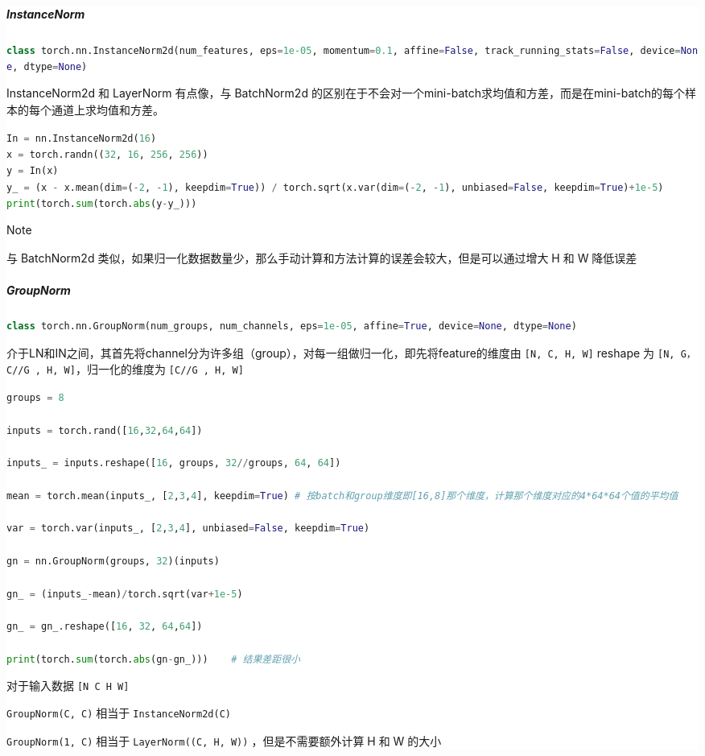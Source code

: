 
##### InstanceNorm

```python
class torch.nn.InstanceNorm2d(num_features, eps=1e-05, momentum=0.1, affine=False, track_running_stats=False, device=None, dtype=None)
```

InstanceNorm2d 和 LayerNorm 有点像，与 BatchNorm2d 的区别在于不会对一个mini-batch求均值和方差，而是在mini-batch的每个样本的每个通道上求均值和方差。

```python
In = nn.InstanceNorm2d(16)  
x = torch.randn((32, 16, 256, 256))  
y = In(x)  
y_ = (x - x.mean(dim=(-2, -1), keepdim=True)) / torch.sqrt(x.var(dim=(-2, -1), unbiased=False, keepdim=True)+1e-5)  
print(torch.sum(torch.abs(y-y_)))
```



> [!NOTE]
> 与 BatchNorm2d 类似，如果归一化数据数量少，那么手动计算和方法计算的误差会较大，但是可以通过增大 H 和 W 降低误差



##### GroupNorm

```python
class torch.nn.GroupNorm(num_groups, num_channels, eps=1e-05, affine=True, device=None, dtype=None)
```


介于LN和IN之间，其首先将channel分为许多组（group），对每一组做归一化，即先将feature的维度由 `[N, C, H, W]` reshape 为 `[N, G，C//G , H, W]`，归一化的维度为 `[C//G , H, W]`

```python
groups = 8

inputs = torch.rand([16,32,64,64])

inputs_ = inputs.reshape([16, groups, 32//groups, 64, 64])

mean = torch.mean(inputs_, [2,3,4], keepdim=True) # 按batch和group维度即[16,8]那个维度，计算那个维度对应的4*64*64个值的平均值

var = torch.var(inputs_, [2,3,4], unbiased=False, keepdim=True)

gn = nn.GroupNorm(groups, 32)(inputs)

gn_ = (inputs_-mean)/torch.sqrt(var+1e-5)

gn_ = gn_.reshape([16, 32, 64,64])

print(torch.sum(torch.abs(gn-gn_)))    # 结果差距很小

```

对于输入数据 `[N C H W]`

`GroupNorm(C, C)` 相当于 `InstanceNorm2d(C)`

`GroupNorm(1, C)` 相当于 `LayerNorm((C, H, W))` ，但是不需要额外计算 H 和 W 的大小

